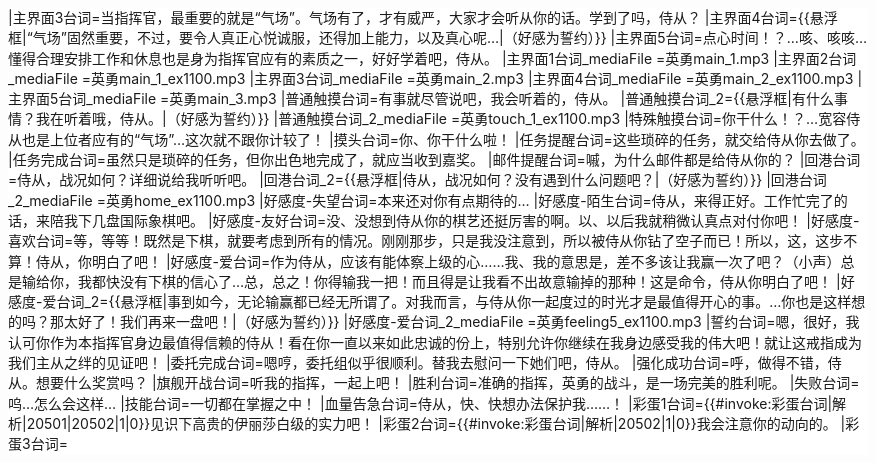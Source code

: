 |主界面3台词=当指挥官，最重要的就是“气场”。气场有了，才有威严，大家才会听从你的话。学到了吗，侍从？
|主界面4台词={{悬浮框|“气场”固然重要，不过，要令人真正心悦诚服，还得加上能力，以及真心呢…|（好感为誓约）}}
|主界面5台词=点心时间！？…咳、咳咳…懂得合理安排工作和休息也是身为指挥官应有的素质之一，好好学着吧，侍从。
|主界面1台词_mediaFile =英勇main_1.mp3
|主界面2台词_mediaFile =英勇main_1_ex1100.mp3
|主界面3台词_mediaFile =英勇main_2.mp3
|主界面4台词_mediaFile =英勇main_2_ex1100.mp3
|主界面5台词_mediaFile =英勇main_3.mp3
|普通触摸台词=有事就尽管说吧，我会听着的，侍从。
|普通触摸台词_2={{悬浮框|有什么事情？我在听着哦，侍从。|（好感为誓约）}}
|普通触摸台词_2_mediaFile =英勇touch_1_ex1100.mp3
|特殊触摸台词=你干什么！？…宽容侍从也是上位者应有的“气场”…这次就不跟你计较了！
|摸头台词=你、你干什么啦！
|任务提醒台词=这些琐碎的任务，就交给侍从你去做了。
|任务完成台词=虽然只是琐碎的任务，但你出色地完成了，就应当收到嘉奖。
|邮件提醒台词=嘁，为什么邮件都是给侍从你的？
|回港台词=侍从，战况如何？详细说给我听听吧。
|回港台词_2={{悬浮框|侍从，战况如何？没有遇到什么问题吧？|（好感为誓约）}}
|回港台词_2_mediaFile =英勇home_ex1100.mp3
|好感度-失望台词=本来还对你有点期待的…
|好感度-陌生台词=侍从，来得正好。工作忙完了的话，来陪我下几盘国际象棋吧。
|好感度-友好台词=没、没想到侍从你的棋艺还挺厉害的啊。以、以后我就稍微认真点对付你吧！
|好感度-喜欢台词=等，等等！既然是下棋，就要考虑到所有的情况。刚刚那步，只是我没注意到，所以被侍从你钻了空子而已！所以，这，这步不算！侍从，你明白了吧！
|好感度-爱台词=作为侍从，应该有能体察上级的心……我、我的意思是，差不多该让我赢一次了吧？（小声）总是输给你，我都快没有下棋的信心了…总，总之！你得输我一把！而且得是让我看不出故意输掉的那种！这是命令，侍从你明白了吧！
|好感度-爱台词_2={{悬浮框|事到如今，无论输赢都已经无所谓了。对我而言，与侍从你一起度过的时光才是最值得开心的事。…你也是这样想的吗？那太好了！我们再来一盘吧！|（好感为誓约）}}
|好感度-爱台词_2_mediaFile =英勇feeling5_ex1100.mp3
|誓约台词=嗯，很好，我认可你作为本指挥官身边最值得信赖的侍从！看在你一直以来如此忠诚的份上，特别允许你继续在我身边感受我的伟大吧！就让这戒指成为我们主从之绊的见证吧！
|委托完成台词=嗯哼，委托组似乎很顺利。替我去慰问一下她们吧，侍从。
|强化成功台词=呼，做得不错，侍从。想要什么奖赏吗？
|旗舰开战台词=听我的指挥，一起上吧！
|胜利台词=准确的指挥，英勇的战斗，是一场完美的胜利呢。
|失败台词=呜…怎么会这样…
|技能台词=一切都在掌握之中！
|血量告急台词=侍从，快、快想办法保护我……！
|彩蛋1台词={{#invoke:彩蛋台词|解析|20501|20502|1|0}}见识下高贵的伊丽莎白级的实力吧！
|彩蛋2台词={{#invoke:彩蛋台词|解析|20502|1|0}}我会注意你的动向的。
|彩蛋3台词=